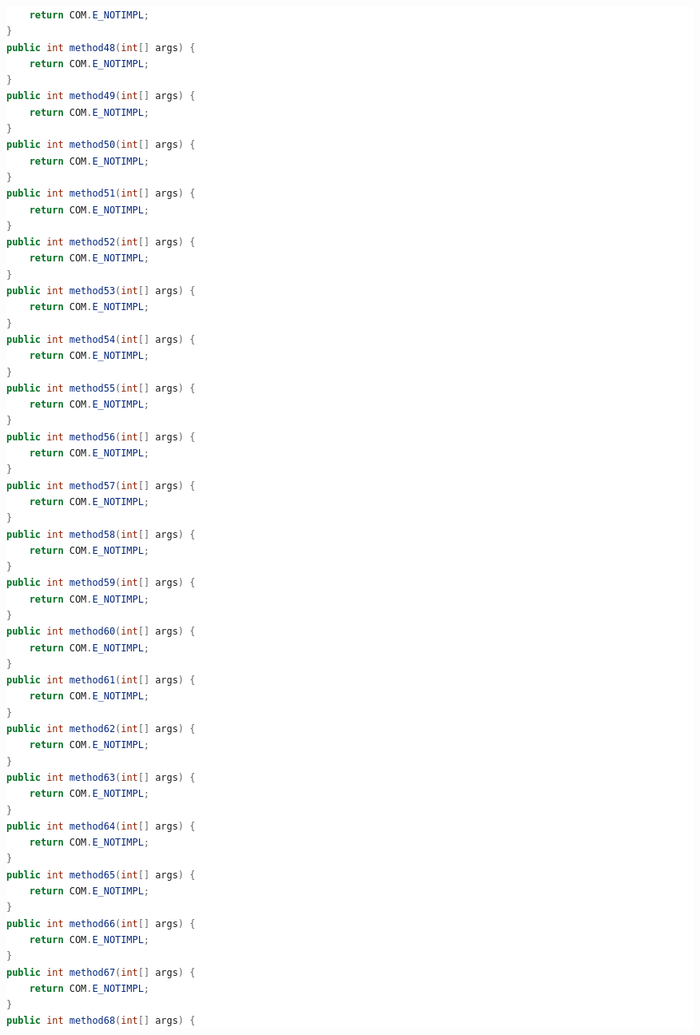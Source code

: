 ```java
	return COM.E_NOTIMPL;
}
public int method48(int[] args) {
	return COM.E_NOTIMPL;
}
public int method49(int[] args) {
	return COM.E_NOTIMPL;
}
public int method50(int[] args) {
	return COM.E_NOTIMPL;
}
public int method51(int[] args) {
	return COM.E_NOTIMPL;
}
public int method52(int[] args) {
	return COM.E_NOTIMPL;
}
public int method53(int[] args) {
	return COM.E_NOTIMPL;
}
public int method54(int[] args) {
	return COM.E_NOTIMPL;
}
public int method55(int[] args) {
	return COM.E_NOTIMPL;
}
public int method56(int[] args) {
	return COM.E_NOTIMPL;
}
public int method57(int[] args) {
	return COM.E_NOTIMPL;
}
public int method58(int[] args) {
	return COM.E_NOTIMPL;
}
public int method59(int[] args) {
	return COM.E_NOTIMPL;
}
public int method60(int[] args) {
	return COM.E_NOTIMPL;
}
public int method61(int[] args) {
	return COM.E_NOTIMPL;
}
public int method62(int[] args) {
	return COM.E_NOTIMPL;
}
public int method63(int[] args) {
	return COM.E_NOTIMPL;
}
public int method64(int[] args) {
	return COM.E_NOTIMPL;
}
public int method65(int[] args) {
	return COM.E_NOTIMPL;
}
public int method66(int[] args) {
	return COM.E_NOTIMPL;
}
public int method67(int[] args) {
	return COM.E_NOTIMPL;
}
public int method68(int[] args) {
```